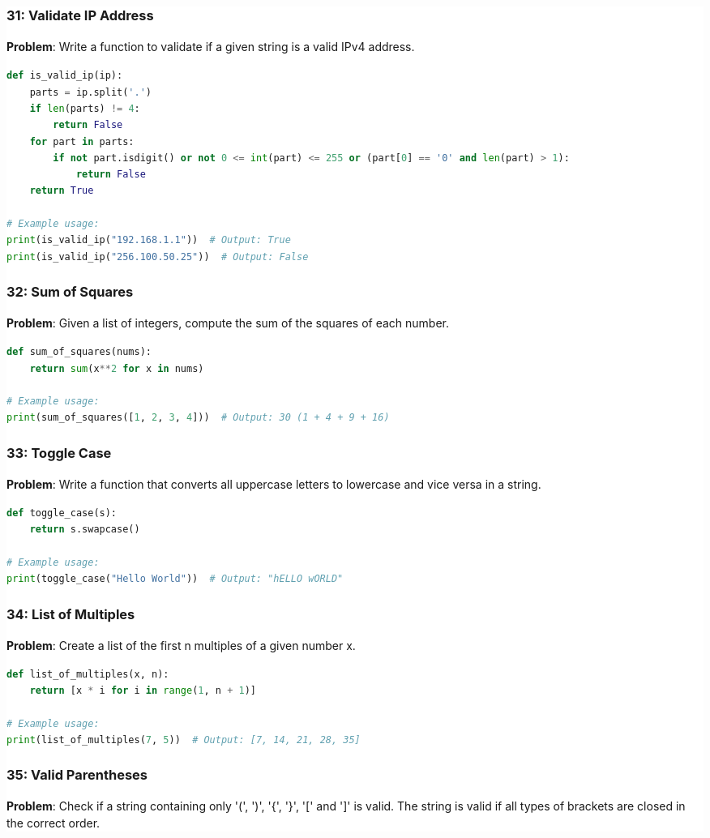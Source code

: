 ### 31: Validate IP Address
**Problem**: Write a function to validate if a given string is a valid IPv4 address.

```python
def is_valid_ip(ip):
    parts = ip.split('.')
    if len(parts) != 4:
        return False
    for part in parts:
        if not part.isdigit() or not 0 <= int(part) <= 255 or (part[0] == '0' and len(part) > 1):
            return False
    return True

# Example usage:
print(is_valid_ip("192.168.1.1"))  # Output: True
print(is_valid_ip("256.100.50.25"))  # Output: False
```


### 32: Sum of Squares
**Problem**: Given a list of integers, compute the sum of the squares of each number.

```python
def sum_of_squares(nums):
    return sum(x**2 for x in nums)

# Example usage:
print(sum_of_squares([1, 2, 3, 4]))  # Output: 30 (1 + 4 + 9 + 16)
```

### 33: Toggle Case
**Problem**: Write a function that converts all uppercase letters to lowercase and vice versa in a string.

```python
def toggle_case(s):
    return s.swapcase()

# Example usage:
print(toggle_case("Hello World"))  # Output: "hELLO wORLD"
```

### 34: List of Multiples
**Problem**: Create a list of the first n multiples of a given number x.

```python
def list_of_multiples(x, n):
    return [x * i for i in range(1, n + 1)]

# Example usage:
print(list_of_multiples(7, 5))  # Output: [7, 14, 21, 28, 35]
```

### 35: Valid Parentheses
**Problem**: Check if a string containing only '(', ')', '{', '}', '[' and ']' is valid. The string is valid if all types of brackets are closed in the correct order.
